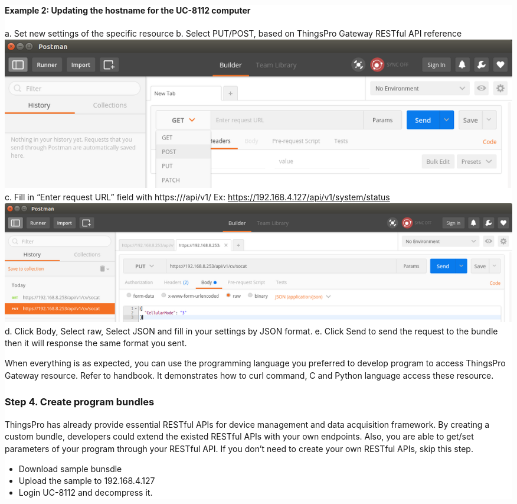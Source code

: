 #### Example 2: Updating the hostname for the UC-8112 computer
	
a.	Set new settings of the specific resource
b.	Select PUT/POST, based on ThingsPro Gateway RESTful API reference
    ![](img/image018.png)
c.	Fill in “Enter request URL” field with https://<IP address of UC8100>/api/v1/<resource uri>
Ex: https://192.168.4.127/api/v1/system/status
    ![](img/image019.png)
d.	Click Body, Select raw, Select JSON and fill in your settings by JSON format.
e.	Click Send to send the request to the bundle then it will response the same format you sent.

When everything is as expected, you can use the programming language you preferred to develop program to access ThingsPro Gateway resource.
Refer to handbook. It demonstrates how to curl command, C and Python language access these resource.
    
### Step 4. Create program bundles
ThingsPro has already provide essential RESTful APIs for device management and data acquisition framework. By creating a custom bundle, developers could extend the existed RESTful APIs with your own endpoints. Also, you are able to get/set parameters of your program through your RESTful API. If you don’t need to create your own RESTful APIs, skip this step.

* Download  sample bunsdle 
* Upload the sample to 192.168.4.127 
* Login UC-8112 and decompress it.